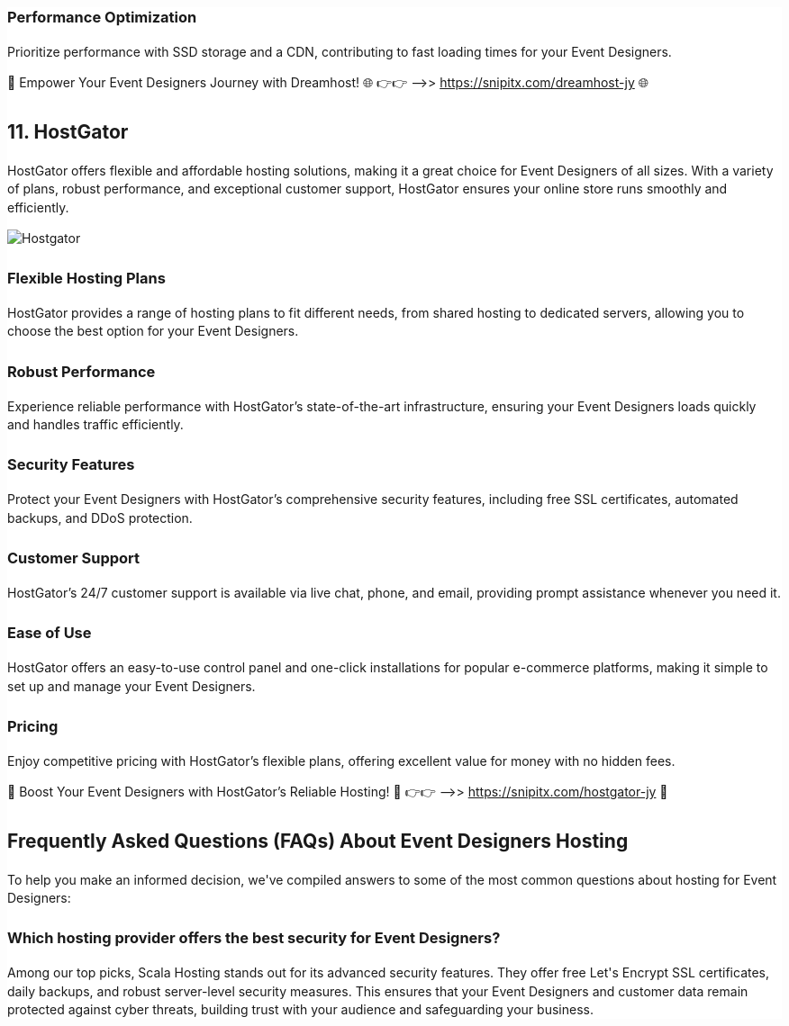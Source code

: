 ### Performance Optimization
Prioritize performance with SSD storage and a CDN, contributing to fast loading times for your Event Designers.

🚀 Empower Your Event Designers Journey with Dreamhost! 🌐
👉👉 -->> https://snipitx.com/dreamhost-jy 🌐

## 11. HostGator

HostGator offers flexible and affordable hosting solutions, making it a great choice for Event Designers of all sizes. With a variety of plans, robust performance, and exceptional customer support, HostGator ensures your online store runs smoothly and efficiently.

![Hostgator](https://i.imgur.com/SNC0dSu.jpeg "Hostgator Hosting")

### Flexible Hosting Plans
HostGator provides a range of hosting plans to fit different needs, from shared hosting to dedicated servers, allowing you to choose the best option for your Event Designers.

### Robust Performance
Experience reliable performance with HostGator’s state-of-the-art infrastructure, ensuring your Event Designers loads quickly and handles traffic efficiently.

### Security Features
Protect your Event Designers with HostGator’s comprehensive security features, including free SSL certificates, automated backups, and DDoS protection.

### Customer Support
HostGator’s 24/7 customer support is available via live chat, phone, and email, providing prompt assistance whenever you need it.

### Ease of Use
HostGator offers an easy-to-use control panel and one-click installations for popular e-commerce platforms, making it simple to set up and manage your Event Designers.

### Pricing
Enjoy competitive pricing with HostGator’s flexible plans, offering excellent value for money with no hidden fees.

🌟 Boost Your Event Designers with HostGator’s Reliable Hosting! 🚀
👉👉 -->> https://snipitx.com/hostgator-jy 🚀

## Frequently Asked Questions (FAQs) About Event Designers Hosting

To help you make an informed decision, we've compiled answers to some of the most common questions about hosting for Event Designers:

### Which hosting provider offers the best security for Event Designers? 
Among our top picks, Scala Hosting stands out for its advanced security features. They offer free Let's Encrypt SSL certificates, daily backups, and robust server-level security measures. This ensures that your Event Designers and customer data remain protected against cyber threats, building trust with your audience and safeguarding your business.
